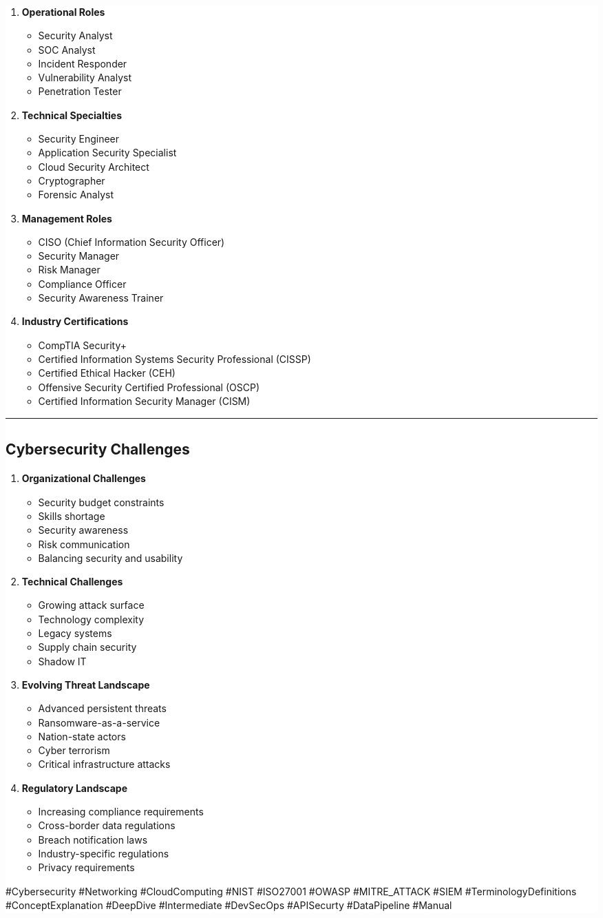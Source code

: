 1. **Operational Roles**
   - Security Analyst
   - SOC Analyst
   - Incident Responder
   - Vulnerability Analyst
   - Penetration Tester

2. **Technical Specialties**
   - Security Engineer
   - Application Security Specialist
   - Cloud Security Architect
   - Cryptographer
   - Forensic Analyst

3. **Management Roles**
   - CISO (Chief Information Security Officer)
   - Security Manager
   - Risk Manager
   - Compliance Officer
   - Security Awareness Trainer

4. **Industry Certifications**
   - CompTIA Security+
   - Certified Information Systems Security Professional (CISSP)
   - Certified Ethical Hacker (CEH)
   - Offensive Security Certified Professional (OSCP)
   - Certified Information Security Manager (CISM)

---

## Cybersecurity Challenges

1. **Organizational Challenges**
   - Security budget constraints
   - Skills shortage
   - Security awareness
   - Risk communication
   - Balancing security and usability

2. **Technical Challenges**
   - Growing attack surface
   - Technology complexity
   - Legacy systems
   - Supply chain security
   - Shadow IT

3. **Evolving Threat Landscape**
   - Advanced persistent threats
   - Ransomware-as-a-service
   - Nation-state actors
   - Cyber terrorism
   - Critical infrastructure attacks

4. **Regulatory Landscape**
   - Increasing compliance requirements
   - Cross-border data regulations
   - Breach notification laws
   - Industry-specific regulations
   - Privacy requirements

#Cybersecurity #Networking #CloudComputing #NIST #ISO27001 #OWASP #MITRE_ATTACK #SIEM #TerminologyDefinitions #ConceptExplanation #DeepDive #Intermediate #DevSecOps #APISecurty #DataPipeline #Manual
